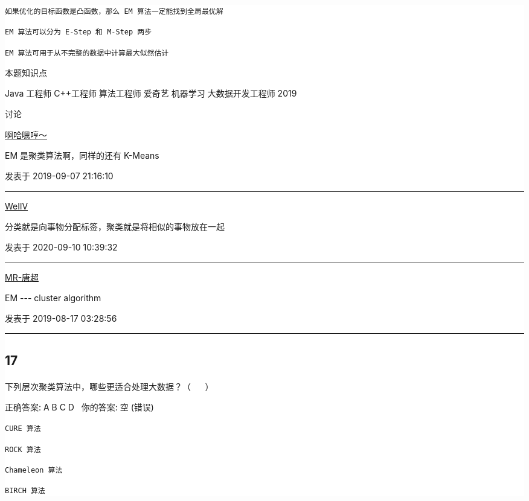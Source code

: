 ```cpp
如果优化的目标函数是凸函数，那么 EM 算法一定能找到全局最优解
```

```cpp
EM 算法可以分为 E-Step 和 M-Step 两步
```

```cpp
EM 算法可用于从不完整的数据中计算最大似然估计
```

本题知识点

Java 工程师 C++工程师 算法工程师 爱奇艺 机器学习 大数据开发工程师 2019

讨论

[啊哈嗯哼～](https://www.nowcoder.com/profile/436799658)

EM 是聚类算法啊，同样的还有 K-Means

发表于 2019-09-07 21:16:10

* * *

[WeIlV](https://www.nowcoder.com/profile/38397951)

分类就是向事物分配标签，聚类就是将相似的事物放在一起

发表于 2020-09-10 10:39:32

* * *

[MR-唐超](https://www.nowcoder.com/profile/598309607)

EM --- cluster algorithm

发表于 2019-08-17 03:28:56

* * *

## 17

下列层次聚类算法中，哪些更适合处理大数据？（      ）

正确答案: A B C D   你的答案: 空 (错误)

```cpp
CURE 算法
```

```cpp
ROCK 算法
```

```cpp
Chameleon 算法
```

```cpp
BIRCH 算法
```
